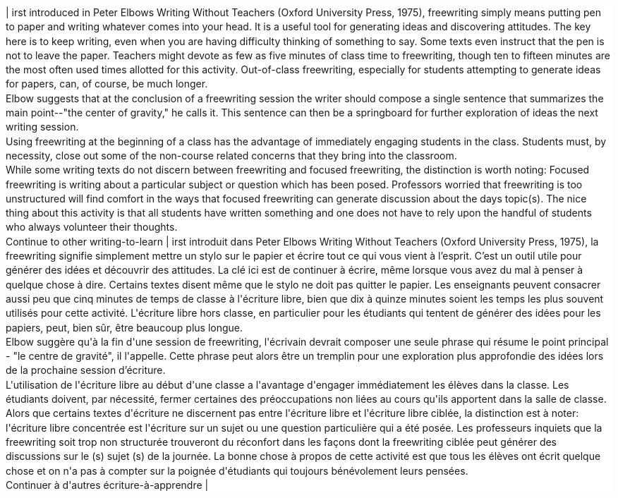 | irst introduced in Peter Elbows Writing Without Teachers (Oxford University Press, 1975), freewriting simply means putting pen to paper and writing whatever comes into your head. It is a useful tool for generating ideas and discovering attitudes. The key here is to keep writing, even when you are having difficulty thinking of something to say. Some texts even instruct that the pen is not to leave the paper. Teachers might devote as few as five minutes of class time to freewriting, though ten to fifteen minutes are the most often used times allotted for this activity. Out-of-class freewriting, especially for students attempting to generate ideas for papers, can, of course, be much longer.<br/>Elbow suggests that at the conclusion of a freewriting session the writer should compose a single sentence that summarizes the main point--"the center of gravity," he calls it. This sentence can then be a springboard for further exploration of ideas the next writing session.<br/>Using freewriting at the beginning of a class has the advantage of immediately engaging students in the class. Students must, by necessity, close out some of the non-course related concerns that they bring into the classroom.<br/>While some writing texts do not discern between freewriting and focused freewriting, the distinction is worth noting: Focused freewriting is writing about a particular subject or question which has been posed. Professors worried that freewriting is too unstructured will find comfort in the ways that focused freewriting can generate discussion about the days topic(s). The nice thing about this activity is that all students have written something and one does not have to rely upon the handful of students who always volunteer their thoughts.<br/>Continue to other writing-to-learn | irst introduit dans Peter Elbows Writing Without Teachers (Oxford University Press, 1975), la freewriting signifie simplement mettre un stylo sur le papier et écrire tout ce qui vous vient à l’esprit. C’est un outil utile pour générer des idées et découvrir des attitudes. La clé ici est de continuer à écrire, même lorsque vous avez du mal à penser à quelque chose à dire. Certains textes disent même que le stylo ne doit pas quitter le papier. Les enseignants peuvent consacrer aussi peu que cinq minutes de temps de classe à l'écriture libre, bien que dix à quinze minutes soient les temps les plus souvent utilisés pour cette activité. L'écriture libre hors classe, en particulier pour les étudiants qui tentent de générer des idées pour les papiers, peut, bien sûr, être beaucoup plus longue.<br/>Elbow suggère qu'à la fin d'une session de freewriting, l'écrivain devrait composer une seule phrase qui résume le point principal - "le centre de gravité", il l'appelle. Cette phrase peut alors être un tremplin pour une exploration plus approfondie des idées lors de la prochaine session d’écriture.<br/>L'utilisation de l'écriture libre au début d'une classe a l'avantage d'engager immédiatement les élèves dans la classe. Les étudiants doivent, par nécessité, fermer certaines des préoccupations non liées au cours qu'ils apportent dans la salle de classe.<br/>Alors que certains textes d'écriture ne discernent pas entre l'écriture libre et l'écriture libre ciblée, la distinction est à noter: l'écriture libre concentrée est l'écriture sur un sujet ou une question particulière qui a été posée. Les professeurs inquiets que la freewriting soit trop non structurée trouveront du réconfort dans les façons dont la freewriting ciblée peut générer des discussions sur le (s) sujet (s) de la journée. La bonne chose à propos de cette activité est que tous les élèves ont écrit quelque chose et on n'a pas à compter sur la poignée d'étudiants qui toujours bénévolement leurs pensées.<br/>Continuer à d'autres écriture-à-apprendre |